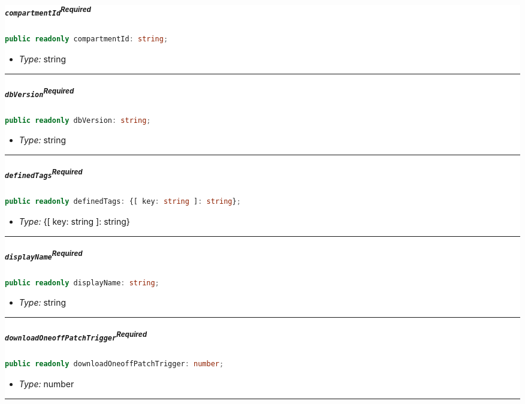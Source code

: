 ##### `compartmentId`<sup>Required</sup> <a name="compartmentId" id="rhizo-co-terraform-provider-oci.databaseOneoffPatch.DatabaseOneoffPatch.property.compartmentId"></a>

```typescript
public readonly compartmentId: string;
```

- *Type:* string

---

##### `dbVersion`<sup>Required</sup> <a name="dbVersion" id="rhizo-co-terraform-provider-oci.databaseOneoffPatch.DatabaseOneoffPatch.property.dbVersion"></a>

```typescript
public readonly dbVersion: string;
```

- *Type:* string

---

##### `definedTags`<sup>Required</sup> <a name="definedTags" id="rhizo-co-terraform-provider-oci.databaseOneoffPatch.DatabaseOneoffPatch.property.definedTags"></a>

```typescript
public readonly definedTags: {[ key: string ]: string};
```

- *Type:* {[ key: string ]: string}

---

##### `displayName`<sup>Required</sup> <a name="displayName" id="rhizo-co-terraform-provider-oci.databaseOneoffPatch.DatabaseOneoffPatch.property.displayName"></a>

```typescript
public readonly displayName: string;
```

- *Type:* string

---

##### `downloadOneoffPatchTrigger`<sup>Required</sup> <a name="downloadOneoffPatchTrigger" id="rhizo-co-terraform-provider-oci.databaseOneoffPatch.DatabaseOneoffPatch.property.downloadOneoffPatchTrigger"></a>

```typescript
public readonly downloadOneoffPatchTrigger: number;
```

- *Type:* number

---